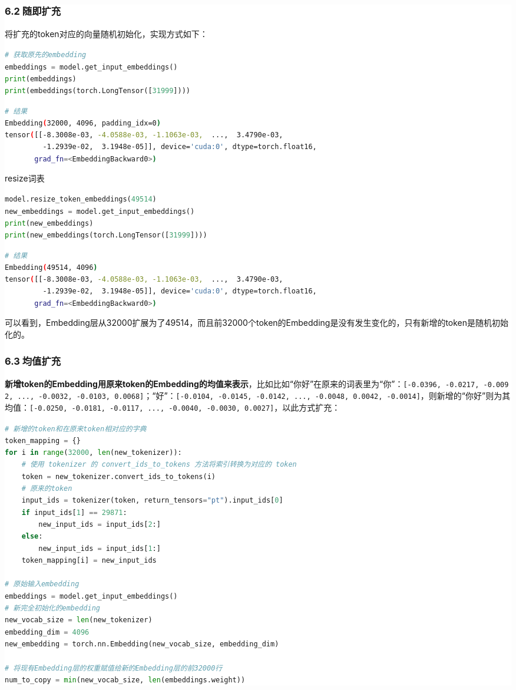 ### 6.2 随即扩充

将扩充的token对应的向量随机初始化，实现方式如下：

```python
# 获取原先的embedding
embeddings = model.get_input_embeddings()
print(embeddings)
print(embeddings(torch.LongTensor([31999])))

```

```bash
# 结果
Embedding(32000, 4096, padding_idx=0)
tensor([[-8.3008e-03, -4.0588e-03, -1.1063e-03,  ...,  3.4790e-03,
         -1.2939e-02,  3.1948e-05]], device='cuda:0', dtype=torch.float16,
       grad_fn=<EmbeddingBackward0>)
```

resize词表

```python
model.resize_token_embeddings(49514)
new_embeddings = model.get_input_embeddings()
print(new_embeddings)
print(new_embeddings(torch.LongTensor([31999])))
```

```bash
# 结果
Embedding(49514, 4096)
tensor([[-8.3008e-03, -4.0588e-03, -1.1063e-03,  ...,  3.4790e-03,
         -1.2939e-02,  3.1948e-05]], device='cuda:0', dtype=torch.float16,
       grad_fn=<EmbeddingBackward0>)
```

可以看到，Embedding层从32000扩展为了49514，而且前32000个token的Embedding是没有发生变化的，只有新增的token是随机初始化的。

### 6.3 均值扩充

**新增token的Embedding用原来token的Embedding的均值来表示**，比如比如“你好”在原来的词表里为“你”：`[-0.0396, -0.0217, -0.0092, ..., -0.0032, -0.0103, 0.0068]`；“好”：`[-0.0104, -0.0145, -0.0142, ..., -0.0048, 0.0042, -0.0014]`，则新增的“你好”则为其均值：`[-0.0250, -0.0181, -0.0117, ..., -0.0040, -0.0030, 0.0027]`，以此方式扩充：

```python
# 新增的token和在原来token相对应的字典
token_mapping = {}
for i in range(32000, len(new_tokenizer)):
    # 使用 tokenizer 的 convert_ids_to_tokens 方法将索引转换为对应的 token
    token = new_tokenizer.convert_ids_to_tokens(i)
    # 原来的token
    input_ids = tokenizer(token, return_tensors="pt").input_ids[0]
    if input_ids[1] == 29871:
        new_input_ids = input_ids[2:]
    else:
        new_input_ids = input_ids[1:]        
    token_mapping[i] = new_input_ids

# 原始输入embedding
embeddings = model.get_input_embeddings()
# 新完全初始化的embedding
new_vocab_size = len(new_tokenizer)
embedding_dim = 4096
new_embedding = torch.nn.Embedding(new_vocab_size, embedding_dim)

# 将现有Embedding层的权重赋值给新的Embedding层的前32000行
num_to_copy = min(new_vocab_size, len(embeddings.weight))
```